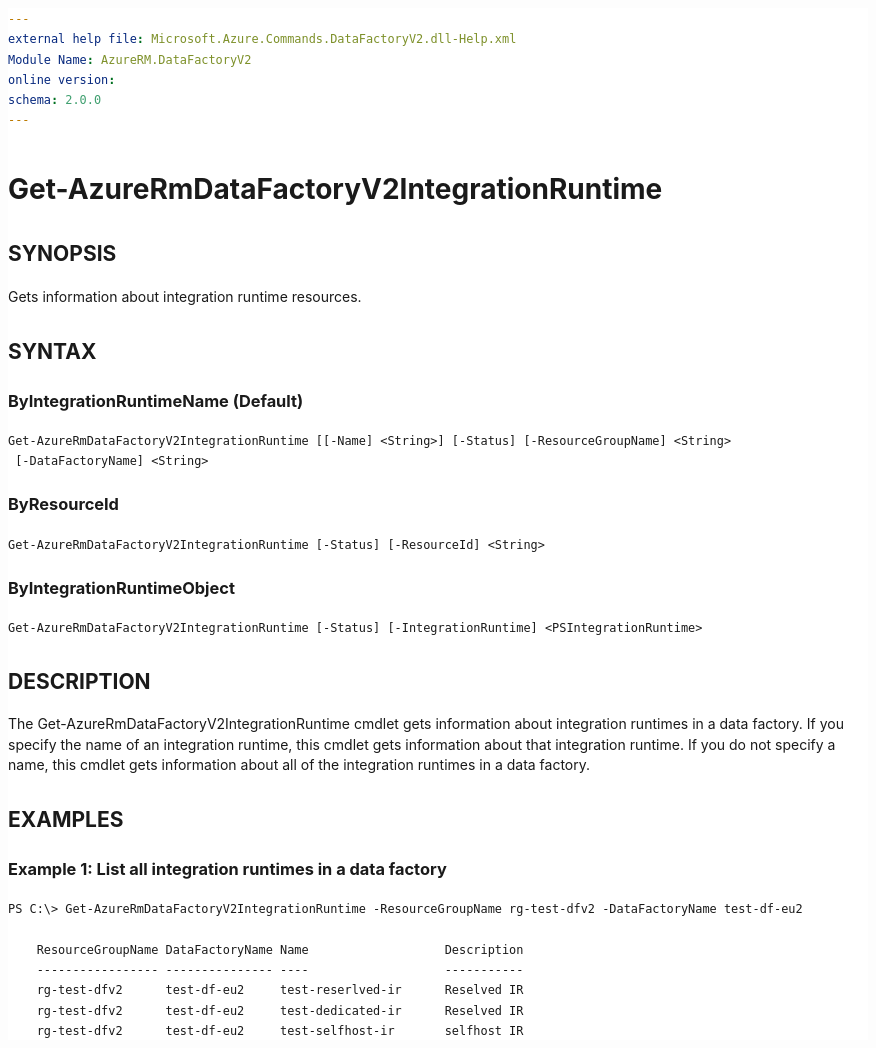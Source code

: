 ```yaml
---
external help file: Microsoft.Azure.Commands.DataFactoryV2.dll-Help.xml
Module Name: AzureRM.DataFactoryV2
online version: 
schema: 2.0.0
---
```


# Get-AzureRmDataFactoryV2IntegrationRuntime

## SYNOPSIS
Gets information about integration runtime resources.

## SYNTAX

### ByIntegrationRuntimeName (Default)
```
Get-AzureRmDataFactoryV2IntegrationRuntime [[-Name] <String>] [-Status] [-ResourceGroupName] <String>
 [-DataFactoryName] <String>
```

### ByResourceId
```
Get-AzureRmDataFactoryV2IntegrationRuntime [-Status] [-ResourceId] <String>
```

### ByIntegrationRuntimeObject
```
Get-AzureRmDataFactoryV2IntegrationRuntime [-Status] [-IntegrationRuntime] <PSIntegrationRuntime>
```

## DESCRIPTION
The Get-AzureRmDataFactoryV2IntegrationRuntime cmdlet gets information about integration runtimes in a data factory.
If you specify the name of an integration runtime, this cmdlet gets information about that integration runtime.
If you do not specify a name, this cmdlet gets information about all of the integration runtimes in a data factory.

## EXAMPLES

### Example 1: List all integration runtimes in a data factory
```
PS C:\> Get-AzureRmDataFactoryV2IntegrationRuntime -ResourceGroupName rg-test-dfv2 -DataFactoryName test-df-eu2

	ResourceGroupName DataFactoryName Name                   Description
	----------------- --------------- ----                   -----------
	rg-test-dfv2      test-df-eu2     test-reserlved-ir      Reselved IR
	rg-test-dfv2      test-df-eu2     test-dedicated-ir      Reselved IR
	rg-test-dfv2      test-df-eu2     test-selfhost-ir       selfhost IR
```
